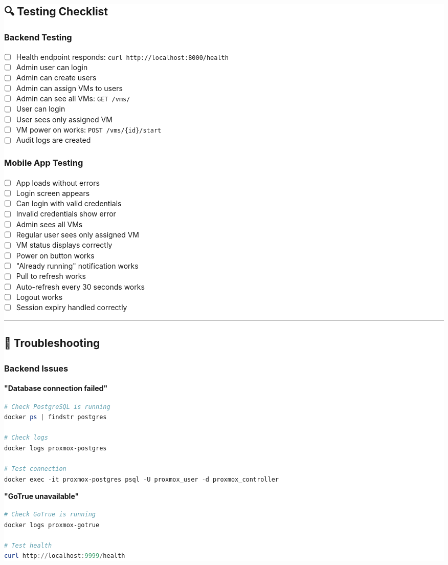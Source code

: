 ## 🔍 Testing Checklist

### Backend Testing

- [ ] Health endpoint responds: `curl http://localhost:8000/health`
- [ ] Admin user can login
- [ ] Admin can create users
- [ ] Admin can assign VMs to users
- [ ] Admin can see all VMs: `GET /vms/`
- [ ] User can login
- [ ] User sees only assigned VM
- [ ] VM power on works: `POST /vms/{id}/start`
- [ ] Audit logs are created

### Mobile App Testing

- [ ] App loads without errors
- [ ] Login screen appears
- [ ] Can login with valid credentials
- [ ] Invalid credentials show error
- [ ] Admin sees all VMs
- [ ] Regular user sees only assigned VM
- [ ] VM status displays correctly
- [ ] Power on button works
- [ ] "Already running" notification works
- [ ] Pull to refresh works
- [ ] Auto-refresh every 30 seconds works
- [ ] Logout works
- [ ] Session expiry handled correctly

---

## 🐛 Troubleshooting

### Backend Issues

**"Database connection failed"**
```powershell
# Check PostgreSQL is running
docker ps | findstr postgres

# Check logs
docker logs proxmox-postgres

# Test connection
docker exec -it proxmox-postgres psql -U proxmox_user -d proxmox_controller
```

**"GoTrue unavailable"**
```powershell
# Check GoTrue is running
docker logs proxmox-gotrue

# Test health
curl http://localhost:9999/health
```
